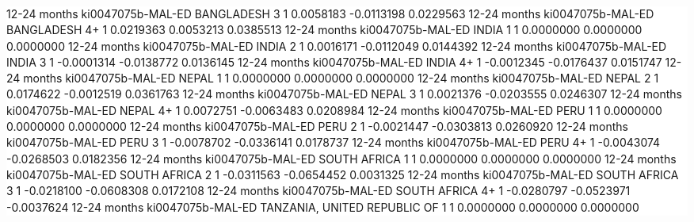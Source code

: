 12-24 months   ki0047075b-MAL-ED          BANGLADESH                     3                    1                  0.0058183   -0.0113198    0.0229563
12-24 months   ki0047075b-MAL-ED          BANGLADESH                     4+                   1                  0.0219363    0.0053213    0.0385513
12-24 months   ki0047075b-MAL-ED          INDIA                          1                    1                  0.0000000    0.0000000    0.0000000
12-24 months   ki0047075b-MAL-ED          INDIA                          2                    1                  0.0016171   -0.0112049    0.0144392
12-24 months   ki0047075b-MAL-ED          INDIA                          3                    1                 -0.0001314   -0.0138772    0.0136145
12-24 months   ki0047075b-MAL-ED          INDIA                          4+                   1                 -0.0012345   -0.0176437    0.0151747
12-24 months   ki0047075b-MAL-ED          NEPAL                          1                    1                  0.0000000    0.0000000    0.0000000
12-24 months   ki0047075b-MAL-ED          NEPAL                          2                    1                  0.0174622   -0.0012519    0.0361763
12-24 months   ki0047075b-MAL-ED          NEPAL                          3                    1                  0.0021376   -0.0203555    0.0246307
12-24 months   ki0047075b-MAL-ED          NEPAL                          4+                   1                  0.0072751   -0.0063483    0.0208984
12-24 months   ki0047075b-MAL-ED          PERU                           1                    1                  0.0000000    0.0000000    0.0000000
12-24 months   ki0047075b-MAL-ED          PERU                           2                    1                 -0.0021447   -0.0303813    0.0260920
12-24 months   ki0047075b-MAL-ED          PERU                           3                    1                 -0.0078702   -0.0336141    0.0178737
12-24 months   ki0047075b-MAL-ED          PERU                           4+                   1                 -0.0043074   -0.0268503    0.0182356
12-24 months   ki0047075b-MAL-ED          SOUTH AFRICA                   1                    1                  0.0000000    0.0000000    0.0000000
12-24 months   ki0047075b-MAL-ED          SOUTH AFRICA                   2                    1                 -0.0311563   -0.0654452    0.0031325
12-24 months   ki0047075b-MAL-ED          SOUTH AFRICA                   3                    1                 -0.0218100   -0.0608308    0.0172108
12-24 months   ki0047075b-MAL-ED          SOUTH AFRICA                   4+                   1                 -0.0280797   -0.0523971   -0.0037624
12-24 months   ki0047075b-MAL-ED          TANZANIA, UNITED REPUBLIC OF   1                    1                  0.0000000    0.0000000    0.0000000
